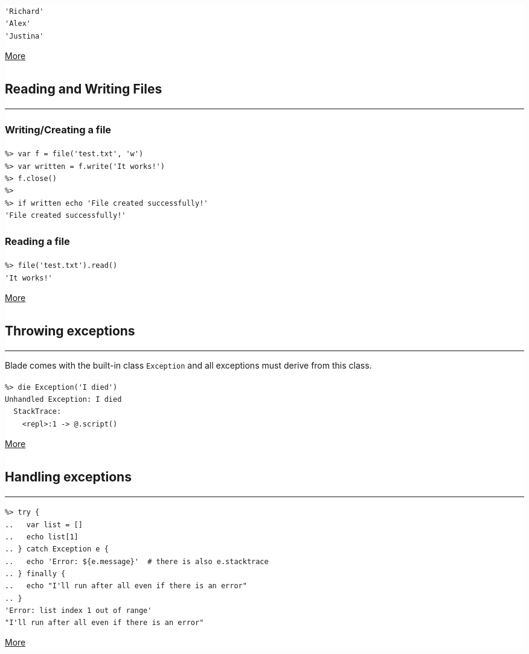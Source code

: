 ```blade-repl
'Richard'
'Alex'
'Justina'
```
[More](./tutorial/classes.html)


## Reading and Writing Files
---

### Writing/Creating a file

```blade-repl
%> var f = file('test.txt', 'w')
%> var written = f.write('It works!')
%> f.close()
%> 
%> if written echo 'File created successfully!'
'File created successfully!'
```

### Reading a file

```blade-repl
%> file('test.txt').read()
'It works!'
```
[More](./tutorial/working-with-files.html)


## Throwing exceptions
---

Blade comes with the built-in class `Exception` and all exceptions must derive from this class.

```blade-repl
%> die Exception('I died')
Unhandled Exception: I died
  StackTrace:
    <repl>:1 -> @.script()
```
[More](./tutorial/error-handling.html)


## Handling exceptions
---

```blade-repl
%> try {
..   var list = []
..   echo list[1]
.. } catch Exception e {
..   echo 'Error: ${e.message}'  # there is also e.stacktrace
.. } finally {
..   echo "I'll run after all even if there is an error"
.. }
'Error: list index 1 out of range'
"I'll run after all even if there is an error"
```
[More](./tutorial/error-handling.html)
